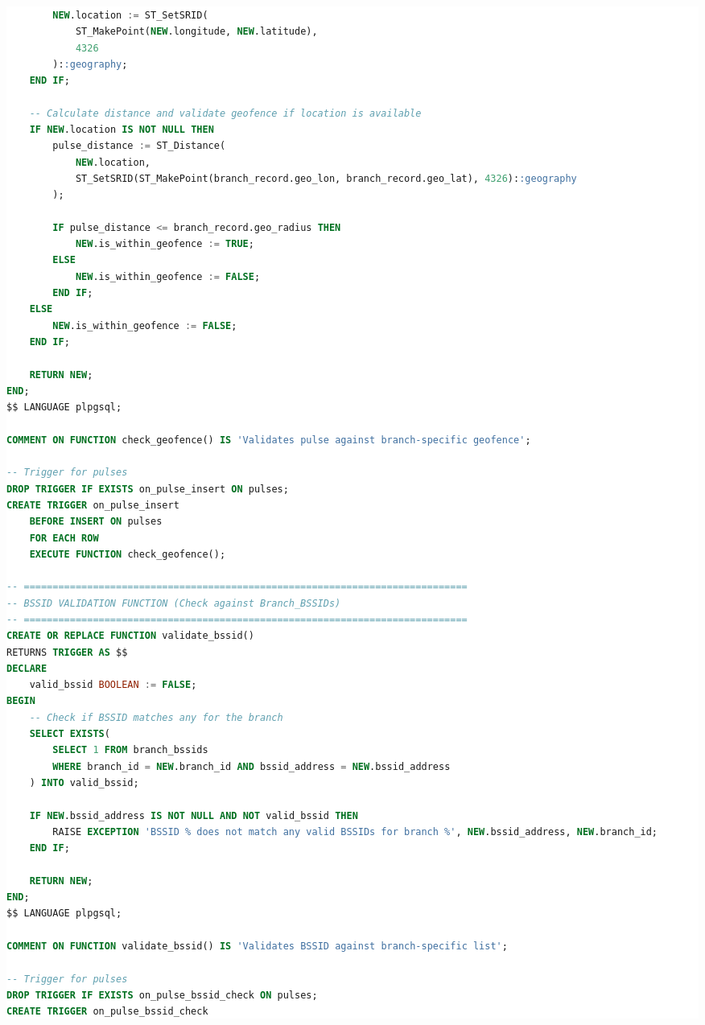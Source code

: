```sql
        NEW.location := ST_SetSRID(
            ST_MakePoint(NEW.longitude, NEW.latitude),
            4326
        )::geography;
    END IF;

    -- Calculate distance and validate geofence if location is available
    IF NEW.location IS NOT NULL THEN
        pulse_distance := ST_Distance(
            NEW.location,
            ST_SetSRID(ST_MakePoint(branch_record.geo_lon, branch_record.geo_lat), 4326)::geography
        );

        IF pulse_distance <= branch_record.geo_radius THEN
            NEW.is_within_geofence := TRUE;
        ELSE
            NEW.is_within_geofence := FALSE;
        END IF;
    ELSE
        NEW.is_within_geofence := FALSE;
    END IF;

    RETURN NEW;
END;
$$ LANGUAGE plpgsql;

COMMENT ON FUNCTION check_geofence() IS 'Validates pulse against branch-specific geofence';

-- Trigger for pulses
DROP TRIGGER IF EXISTS on_pulse_insert ON pulses;
CREATE TRIGGER on_pulse_insert
    BEFORE INSERT ON pulses
    FOR EACH ROW
    EXECUTE FUNCTION check_geofence();

-- =============================================================================
-- BSSID VALIDATION FUNCTION (Check against Branch_BSSIDs)
-- =============================================================================
CREATE OR REPLACE FUNCTION validate_bssid()
RETURNS TRIGGER AS $$
DECLARE
    valid_bssid BOOLEAN := FALSE;
BEGIN
    -- Check if BSSID matches any for the branch
    SELECT EXISTS(
        SELECT 1 FROM branch_bssids
        WHERE branch_id = NEW.branch_id AND bssid_address = NEW.bssid_address
    ) INTO valid_bssid;

    IF NEW.bssid_address IS NOT NULL AND NOT valid_bssid THEN
        RAISE EXCEPTION 'BSSID % does not match any valid BSSIDs for branch %', NEW.bssid_address, NEW.branch_id;
    END IF;

    RETURN NEW;
END;
$$ LANGUAGE plpgsql;

COMMENT ON FUNCTION validate_bssid() IS 'Validates BSSID against branch-specific list';

-- Trigger for pulses
DROP TRIGGER IF EXISTS on_pulse_bssid_check ON pulses;
CREATE TRIGGER on_pulse_bssid_check
```